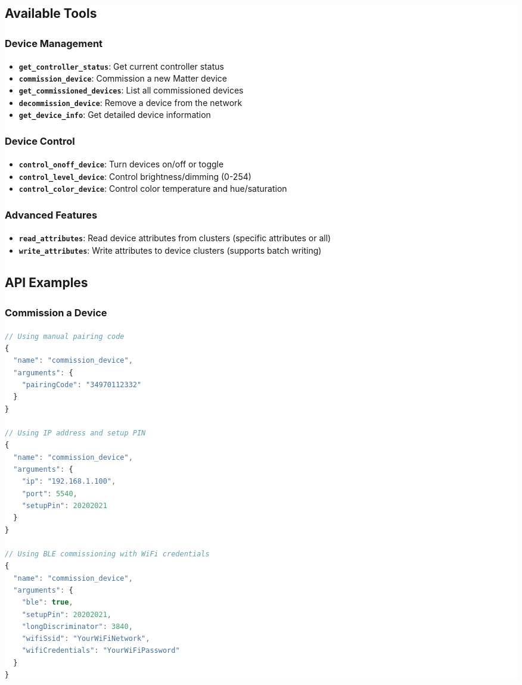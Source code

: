 ## Available Tools

### Device Management

- **`get_controller_status`**: Get current controller status
- **`commission_device`**: Commission a new Matter device
- **`get_commissioned_devices`**: List all commissioned devices
- **`decommission_device`**: Remove a device from the network
- **`get_device_info`**: Get detailed device information

### Device Control

- **`control_onoff_device`**: Turn devices on/off or toggle
- **`control_level_device`**: Control brightness/dimming (0-254)
- **`control_color_device`**: Control color temperature and hue/saturation

### Advanced Features

- **`read_attributes`**: Read device attributes from clusters (specific attributes or all)
- **`write_attributes`**: Write attributes to device clusters (supports batch writing)

## API Examples

### Commission a Device

```typescript
// Using manual pairing code
{
  "name": "commission_device",
  "arguments": {
    "pairingCode": "34970112332"
  }
}

// Using IP address and setup PIN
{
  "name": "commission_device",
  "arguments": {
    "ip": "192.168.1.100",
    "port": 5540,
    "setupPin": 20202021
  }
}

// Using BLE commissioning with WiFi credentials
{
  "name": "commission_device",
  "arguments": {
    "ble": true,
    "setupPin": 20202021,
    "longDiscriminator": 3840,
    "wifiSsid": "YourWiFiNetwork",
    "wifiCredentials": "YourWiFiPassword"
  }
}
```
